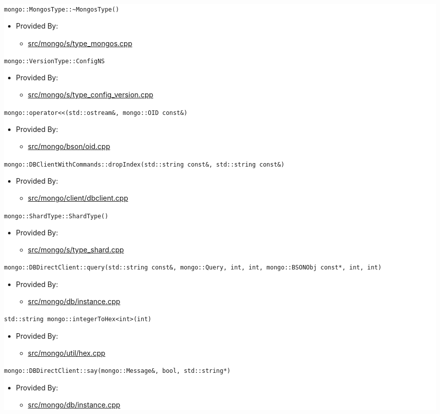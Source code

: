 <div></div>

    mongo::MongosType::~MongosType()

- Provided By:

    - [src/mongo/s/type\_mongos.cpp](../../../../sharding/sharding)

<div></div>

    mongo::VersionType::ConfigNS

- Provided By:

    - [src/mongo/s/type\_config\_version.cpp](../../../../sharding/sharding)

<div></div>

    mongo::operator<<(std::ostream&, mongo::OID const&)

- Provided By:

    - [src/mongo/bson/oid.cpp](../../../../bson/bson)

<div></div>

    mongo::DBClientWithCommands::dropIndex(std::string const&, std::string const&)

- Provided By:

    - [src/mongo/client/dbclient.cpp](../../../../network/cpp\_client\_driver)

<div></div>

    mongo::ShardType::ShardType()

- Provided By:

    - [src/mongo/s/type\_shard.cpp](../../../../sharding/sharding)

<div></div>

    mongo::DBDirectClient::query(std::string const&, mongo::Query, int, int, mongo::BSONObj const*, int, int)

- Provided By:

    - [src/mongo/db/instance.cpp](../../../../storage/storage\_layer\_structure)

<div></div>

    std::string mongo::integerToHex<int>(int)

- Provided By:

    - [src/mongo/util/hex.cpp](../../../../utilities/utilities)

<div></div>

    mongo::DBDirectClient::say(mongo::Message&, bool, std::string*)

- Provided By:

    - [src/mongo/db/instance.cpp](../../../../storage/storage\_layer\_structure)

